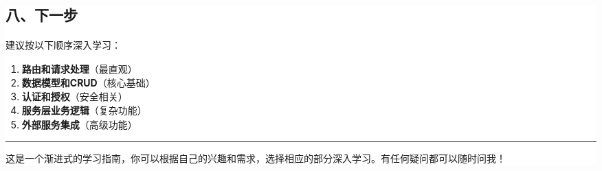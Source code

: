 ## 八、下一步

建议按以下顺序深入学习：
1. **路由和请求处理**（最直观）
2. **数据模型和CRUD**（核心基础）
3. **认证和授权**（安全相关）
4. **服务层业务逻辑**（复杂功能）
5. **外部服务集成**（高级功能）

---

这是一个渐进式的学习指南，你可以根据自己的兴趣和需求，选择相应的部分深入学习。有任何疑问都可以随时问我！